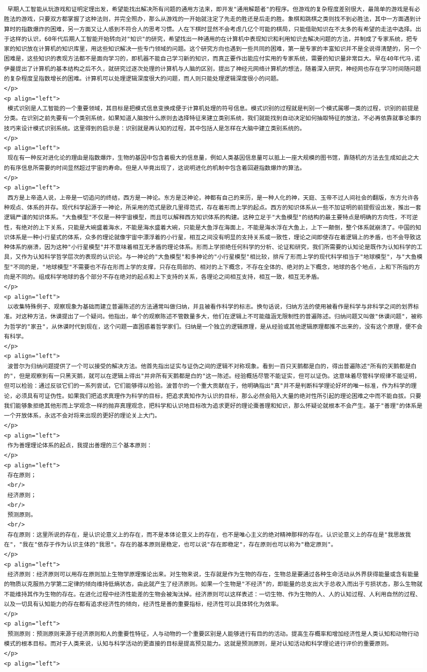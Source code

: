      早期人工智能从玩游戏和证明定理出发，希望能找出解决所有问题的通用方法来，即开发"通用解题者"的程序。但游戏的复杂程度差别很大，最简单的游戏是有必胜法的游戏，只要双方都掌握了这种法则，并完全照办，那么从游戏的一开始就注定了先走的胜还是后走的胜。象棋和跳棋之类则找不到必胜法，其中一方面遇到计算时的指数爆炸的困难，另一方面又让人感到不符合人的思考习惯。人在下棋时显然不会考虑几亿个可能的棋局，只能借助知识在不太多的有希望的走法中选择。出于这样的认识，60年代后期人工智能开始转向对"知识"的研究，希望找出一种通用的在计算机中表现知识和利用知识去解决问题的方法，并制成了专家系统，把专家的知识放在计算机的知识库里，用这些知识解决一些专门领域的问题。这个研究方向也遇到一些共同的困难，第一是专家的丰富知识并不是全说得清楚的，另一个困难是，这些知识的表现方法都不是面向学习的，即机器不能自己学习新的知识，而真正要作出能应付实用的专家系统，需要的知识量非常巨大。早在40年代冯.诺伊曼提出了计算机的基本结构之后不久，就研究过逐次处理的计算机与人脑的区别，提出了神经元网络计算机的想法，随着深入研究，神经网也存在学习时间随问题的复杂程度呈指数增长的困难。计算机可以处理逻辑深度很大的问题，而人则只能处理逻辑深度很小的问题。
    </p>
    <p align="left">
     模式识别是人工智能的一个重要领域，其目标是把模式信息变换成便于计算机处理的符号信息。模式识别的过程就是判别一个模式属哪一类的过程，识别的前提是分类。在识别之前先要有一个类别系统，如果知道人脑按什么原则去选择特征来建立类别系统，我们就能找到自动决定如何抽取特征的放法，不必再依靠就事论事的技巧来设计模式识别系统。这里得到的启示是：识别就是再认知的过程，其中包括人是怎样在大脑中建立类别系统的。
    </p>
    <p align="left">
     现在有一种反对进化论的理由是指数爆炸，生物的基因中包含着极大的信息量，例如人类基因信息量可以抵上一座大规模的图书馆，靠随机的方法去生成如此之大的有序信息所需要的时间显然超过宇宙的寿命。但是人毕竟出现了，这说明进化的机制中包含着回避指数爆炸的算法。
    </p>
    <p align="left">
     西方是上帝造人说，上帝是一切追问的终结，西方是一神论。东方是泛神论，神都有自己的来历，是一种人化的神，天庭、玉帝不过人间社会的翻版，东方允许各种观点、体系的并存。现代科学起源于一神论，所采用的范式是欧几里得范式，存在着形而上学的起点。西方的知识体系从一些不加证明的前提假设出发，推出一套逻辑严谨的知识体系。"大鱼模型"不仅是一种宇宙模型，而且可以解释西方知识体系的构建。这种立足于"大鱼模型"的结构的最主要特点是明确的方向性，不可逆性，有绝对的上下关系，只能是大碗盛着海水，不能是海水盛着大碗，只能是大鱼浮在海面上，不能是海水浮在大鱼上，上下一颠倒，整个体系就崩溃了。中国的知识体系是一种小行星式的体系，众多的理论就像宇宙中漂浮着的小行星，相互之间没有明显的支持关系或一致性，理论之间即使存在着逻辑上的矛盾，也不会导致这种体系的崩溃，因为这种"小行星模型"并不意味着相互无矛盾的理论体系。形而上学拒绝任何科学的分析、论证和研究，我们所需要的认知论是既作为认知科学的工具，又作为认知科学哲学层次的表现的认识论。与一神论的"大鱼模型"和多神论的"小行星模型"相比较，排斥了形而上学的现代科学相当于"地球模型"，与"大鱼模型"不同的是，"地球模型"不需要也不存在形而上学的支撑，只存在局部的、相对的上下概念，不存在全体的、绝对的上下概念，地球的各个地点，上和下所指的方向是不同的。组成科学地球的各个部分不存在绝对的起点和上下支持的关系，各理论之间相互支持，相互一致，相互无矛盾。
    </p>
    <p align="left">
     以收集特殊例子、观察现象为基础而建立普遍陈述的方法通常叫做归纳，并且被看作科学的标志。换句话说，归纳方法的使用被看作是科学与非科学之间的划界标准。对这种方法，休谟提出了一个疑问。他指出，单个的观察陈述不管数量多大，他们在逻辑上不可能蕴涵无限制性的普遍陈述。归纳问题又叫做"休谟问题"，被称为哲学的"家丑"，从休谟时代到现在，这个问题一直困惑着哲学家们。归纳是一个独立的逻辑原理，是从经验或其他逻辑原理都推不出来的，没有这个原理，便不会有科学。
    </p>
    <p align="left">
     波普尔为归纳问题提供了一个可以接受的解决方法。他首先指出证实与证伪之间的逻辑不对称现象。看到一百只天鹅都是白的，得出普遍陈述"所有的天鹅都是白的"，但是观察到有一只黑天鹅，就可以在逻辑上得出"并非所有天鹅都是白的"这一陈述。经验概括尽管不能证实，但可以证伪。这意味着尽管科学规律不能证明，但可以检验：通过反驳它们的一系列尝试，它们能够得以检验。波普尔的一个重大贡献在于，他明确指出"真"并不是判断科学理论好坏的唯一标准，作为科学的理论，必须具有可证伪性。如果我们把追求真理作为科学的目标，把追求真知作为认识的目标，那么必然会陷入大量的绝对性所引起的理论困难之中而不能自拔。只要我们能够象拒绝其他形而上学观念一样的抛弃真理观念，把科学和认识地目标改为追求更好的理论棗善理和知识，那么怀疑论就根本不会产生。基于"善理"的体系是一个开放体系，永远不会对将来出现的更好的理论关上大门。
    </p>
    <p align="left">
     作为善理理论体系的起点，我提出善理的三个基本原则：
    </p>
    <p align="left">
     存在原则；
     <br/>
     经济原则；
     <br/>
     预测原则。
     <br/>
     存在原则：这里所说的存在，是认识论意义上的存在，而不是本体论意义上的存在，也不是唯心主义的绝对精神那样的存在。认识论意义上的存在是"我思故我在"，"我在"依存于作为认识主体的"我思"。存在的基本原则是稳定，也可以说"存在即稳定"，存在原则也可以称为"稳定原则"。
    </p>
    <p align="left">
     经济原则：经济原则可以用存在原则加上生物学原理推论出来。对生物来说，生存就是作为生物的存在，生物总是要通过各种生命活动从外界获得能量或含有能量的物质以克服热力学第二定律的倾向维持低熵状态，由此就产生了经济原则。如果一个生物是"不经济"的，即能量的总支出大于总收入而出于亏损状态，那么生物就不能维持其作为生物的存在。在进化过程中经济性能差的生物会被淘汰掉。经济原则可以这样表述：一切生物、作为生物的人、人的认知过程、人利用自然的过程、以及一切具有认知能力的存在都有追求经济性的倾向，经济性是善的重要指标，经济性可以具体转化为效率。
    </p>
    <p align="left">
     预测原则：预测原则来源于经济原则和人的重要性特征，人与动物的一个重要区别是人能够进行有目的的活动。提高生存概率和增加经济性是人类认知和动物行动模式的根本目标。而对于人类来说，认知与科学活动的更直接的目标是提高预见能力。这就是预测原则，是对认知活动和科学理论进行评价的重要原则。
    </p>
    <p align="left">